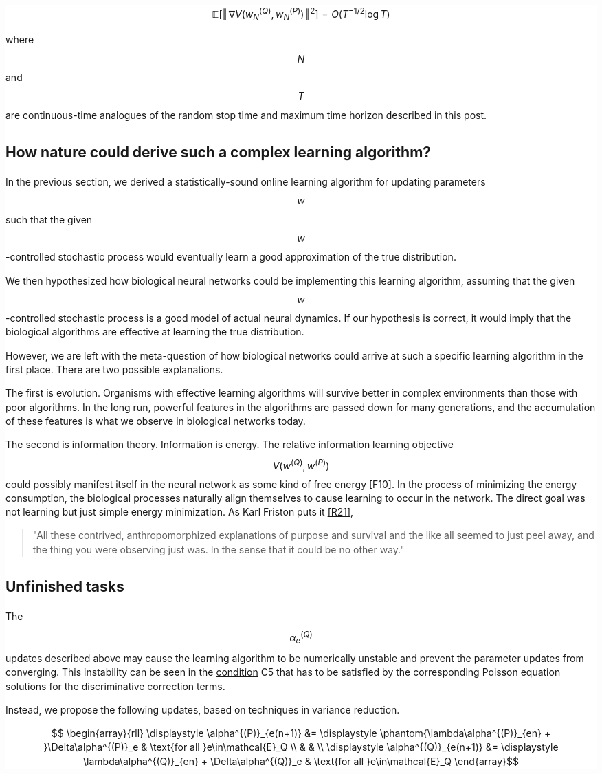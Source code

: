 $$ \displaystyle
\mathbb{E}\left[\left\Vert \,\nabla V\left(w^{(Q)}_N, w^{(P)}_N\right)\, \right\Vert^2\right] = O(T^{-1/2}\log T)$$

where $$N$$ and $$T$$ are continuous-time analogues of the random stop time and maximum time horizon described in this [post](https://shaoweilin.github.io/convergence-of-biased-stochastic-approximation/).

## How nature could derive such a complex learning algorithm?
 
In the previous section, we derived a statistically-sound online learning algorithm for updating parameters $$w$$ such that the given $$w$$-controlled stochastic process would eventually learn a good approximation of the true distribution.

We then hypothesized how biological neural networks could be implementing this learning algorithm, assuming that the given $$w$$-controlled stochastic process is a good model of actual neural dynamics. If our hypothesis is correct, it would imply that the biological algorithms are effective at learning the true distribution.

However, we are left with the meta-question of how biological networks could arrive at such a specific learning algorithm in the first place. There are two possible explanations.

The first is evolution. Organisms with effective learning algorithms will survive better in complex environments than those with poor algorithms. In the long run, powerful features in the algorithms are passed down for many generations, and the accumulation of these features is what we observe in biological networks today.

The second is information theory. Information is energy. The relative information learning objective $$V(w^{(Q)},w^{(P)})$$ could possibly manifest itself in the neural network as some kind of free energy [[F10]](#ref-F10). In the process of minimizing the energy consumption, the biological processes naturally align themselves to cause learning to occur in the network. The direct goal was not learning but just simple energy minimization. As Karl Friston puts it [[R21]](#ref-R21), 

> "All these contrived, anthropomorphized explanations of purpose and survival and the like all seemed to just peel away, and the thing you were observing just was. In the sense that it could be no other way." 

## Unfinished tasks

The $$\alpha^{(Q)}_e$$ updates described above may cause the learning algorithm to be numerically unstable and prevent the parameter updates from converging. This instability can be seen in the [condition](https://shaoweilin.github.io/convergence-of-biased-stochastic-approximation/) C5 that has to be satisfied by the corresponding Poisson equation solutions for the discriminative correction terms.

Instead, we propose the following updates, based on techniques in variance reduction. 

$$ \begin{array}{rll}
\displaystyle 
\alpha^{(P)}_{e(n+1)} &= 
\displaystyle
\phantom{\lambda\alpha^{(P)}_{en} + }\Delta\alpha^{(P)}_e & 
\text{for all }e\in\mathcal{E}_Q
\\ & & \\
\displaystyle 
\alpha^{(Q)}_{e(n+1)} &= 
\displaystyle
\lambda\alpha^{(Q)}_{en} + \Delta\alpha^{(Q)}_e & 
\text{for all }e\in\mathcal{E}_Q
\end{array}$$
